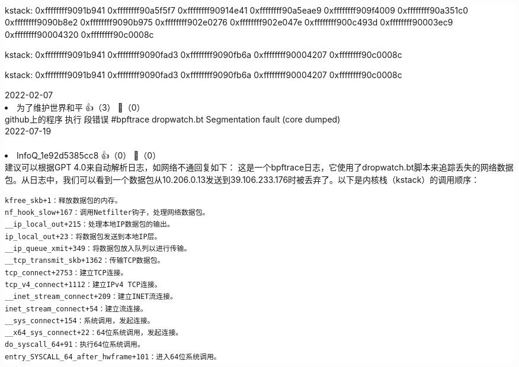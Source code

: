 kstack: 
        0xffffffff9091b941
        0xffffffff90a5f5f7
        0xffffffff90914e41
        0xffffffff90a5eae9
        0xffffffff909f4009
        0xffffffff90a351c0
        0xffffffff9090b8e2
        0xffffffff9090b975
        0xffffffff902e0276
        0xffffffff902e047e
        0xffffffff900c493d
        0xffffffff90003ec9
        0xffffffff90004320
        0xffffffff90c0008c

kstack: 
        0xffffffff9091b941
        0xffffffff9090fad3
        0xffffffff9090fb6a
        0xffffffff90004207
        0xffffffff90c0008c

kstack: 
        0xffffffff9091b941
        0xffffffff9090fad3
        0xffffffff9090fb6a
        0xffffffff90004207
        0xffffffff90c0008c

</div>2022-02-07</li><br/><li><span>为了维护世界和平</span> 👍（3） 💬（0）<div>github上的程序 执行 段错误
#bpftrace dropwatch.bt
Segmentation fault (core dumped)
</div>2022-07-19</li><br/><li><span>InfoQ_1e92d5385cc8</span> 👍（0） 💬（0）<div>建议可以根据GPT 4.0来自动解析日志，如网络不通回复如下：
这是一个bpftrace日志，它使用了dropwatch.bt脚本来追踪丢失的网络数据包。从日志中，我们可以看到一个数据包从10.206.0.13发送到39.106.233.176时被丢弃了。以下是内核栈（kstack）的调用顺序：

    kfree_skb+1：释放数据包的内存。
    nf_hook_slow+167：调用Netfilter钩子，处理网络数据包。
    __ip_local_out+215：处理本地IP数据包的输出。
    ip_local_out+23：将数据包发送到本地IP层。
    __ip_queue_xmit+349：将数据包放入队列以进行传输。
    __tcp_transmit_skb+1362：传输TCP数据包。
    tcp_connect+2753：建立TCP连接。
    tcp_v4_connect+1112：建立IPv4 TCP连接。
    __inet_stream_connect+209：建立INET流连接。
    inet_stream_connect+54：建立流连接。
    __sys_connect+154：系统调用，发起连接。
    __x64_sys_connect+22：64位系统调用，发起连接。
    do_syscall_64+91：执行64位系统调用。
    entry_SYSCALL_64_after_hwframe+101：进入64位系统调用。
